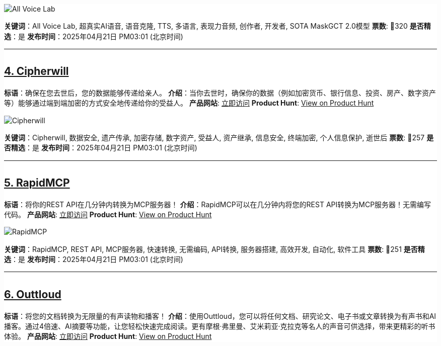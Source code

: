 ![All Voice Lab]()

**关键词**：All Voice Lab, 超真实AI语音, 语音克隆, TTS, 多语言, 表现力音频, 创作者, 开发者, SOTA MaskGCT 2.0模型
**票数**: 🔺320
**是否精选**：是
**发布时间**：2025年04月21日 PM03:01 (北京时间)

---

## [4. Cipherwill](https://www.producthunt.com/posts/cipherwill?utm_campaign=producthunt-api&utm_medium=api-v2&utm_source=Application%3A+dailyhot+%28ID%3A+133367%29)
**标语**：确保在您去世后，您的数据能够传递给亲人。
**介绍**：当你去世时，确保你的数据（例如加密货币、银行信息、投资、房产、数字资产等）能够通过端到端加密的方式安全地传递给你的受益人。
**产品网站**: [立即访问](https://www.producthunt.com/r/KV5W4DJQN4VRMM?utm_campaign=producthunt-api&utm_medium=api-v2&utm_source=Application%3A+dailyhot+%28ID%3A+133367%29)
**Product Hunt**: [View on Product Hunt](https://www.producthunt.com/posts/cipherwill?utm_campaign=producthunt-api&utm_medium=api-v2&utm_source=Application%3A+dailyhot+%28ID%3A+133367%29)

![Cipherwill]()

**关键词**：Cipherwill, 数据安全, 遗产传承, 加密存储, 数字资产, 受益人, 资产继承, 信息安全, 终端加密, 个人信息保护, 逝世后
**票数**: 🔺257
**是否精选**：是
**发布时间**：2025年04月21日 PM03:01 (北京时间)

---

## [5. RapidMCP](https://www.producthunt.com/posts/rapidmcp?utm_campaign=producthunt-api&utm_medium=api-v2&utm_source=Application%3A+dailyhot+%28ID%3A+133367%29)
**标语**：将你的REST API在几分钟内转换为MCP服务器！
**介绍**：RapidMCP可以在几分钟内将您的REST API转换为MCP服务器！无需编写代码。
**产品网站**: [立即访问](https://www.producthunt.com/r/FEBHHWDFOQNSLX?utm_campaign=producthunt-api&utm_medium=api-v2&utm_source=Application%3A+dailyhot+%28ID%3A+133367%29)
**Product Hunt**: [View on Product Hunt](https://www.producthunt.com/posts/rapidmcp?utm_campaign=producthunt-api&utm_medium=api-v2&utm_source=Application%3A+dailyhot+%28ID%3A+133367%29)

![RapidMCP]()

**关键词**：RapidMCP, REST API, MCP服务器, 快速转换, 无需编码, API转换, 服务器搭建, 高效开发, 自动化, 软件工具
**票数**: 🔺251
**是否精选**：是
**发布时间**：2025年04月21日 PM03:01 (北京时间)

---

## [6. Outtloud](https://www.producthunt.com/posts/outtloud-2?utm_campaign=producthunt-api&utm_medium=api-v2&utm_source=Application%3A+dailyhot+%28ID%3A+133367%29)
**标语**：将您的文档转换为无限量的有声读物和播客！
**介绍**：使用Outtloud，您可以将任何文档、研究论文、电子书或文章转换为有声书和AI播客。通过4倍速、AI摘要等功能，让您轻松快速完成阅读。更有摩根·弗里曼、艾米莉亚·克拉克等名人的声音可供选择，带来更精彩的听书体验。
**产品网站**: [立即访问](https://www.producthunt.com/r/6EBIQNENAPXIQI?utm_campaign=producthunt-api&utm_medium=api-v2&utm_source=Application%3A+dailyhot+%28ID%3A+133367%29)
**Product Hunt**: [View on Product Hunt](https://www.producthunt.com/posts/outtloud-2?utm_campaign=producthunt-api&utm_medium=api-v2&utm_source=Application%3A+dailyhot+%28ID%3A+133367%29)
